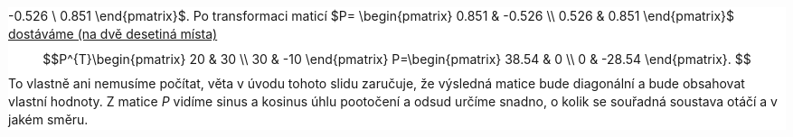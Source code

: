   -0.526 \\ 0.851 
\end{pmatrix}$.
Po transformaci maticí $P=
\begin{pmatrix}
  0.851 & -0.526 \\ 0.526 & 0.851
\end{pmatrix}$ [dostáváme (na dvě desetiná místa)](https://sagecell.sagemath.org/?z=eJxtkF1rgzAUhu8F_0OgN4n4kVg2ykCG7A94tV6IjEyzmlkTSeLR_vtZXUthg8DJ4bzvcz52qHVusC9JMk1TfNGjGz9FXOs-mbir21fI5mZ-H94OT8-99b0867kzcsZlmdJwT6uw3NMwYrSqCEI7tFRlLXzvmOWxkCehQNROG_th5Kl1mPgesEzhY8mq66ObazCgJIIzt-4aRbdYViWwBFistOnxIlyVAnSDFEffolHadRr0iBpx7sbFkK5o-ohuzNhe_qLTLII0gfTO_hd9Jxf3tYGFkFYkdoYrO2grNvOafi0sXi9tblewrZ5wQX4_CnMrFY6KbUISsANNBkludYSLRywJ8qBA5Ac7KIR8&lang=sage&interacts=eJyLjgUAARUAuQ==)
$$P^{T}\begin{pmatrix}
  20 & 30 \\ 30 & -10
\end{pmatrix}
P=\begin{pmatrix}
  38.54 & 0 \\ 0 & -28.54
\end{pmatrix}.
$$
To vlastně ani nemusíme počítat, věta v úvodu tohoto slidu zaručuje,
že výsledná matice bude diagonální a bude obsahovat vlastní hodnoty.
Z matice $P$ vidíme sinus a kosinus úhlu pootočení a odsud určíme
snadno, o kolik se souřadná soustava otáčí a v jakém směru.
      

